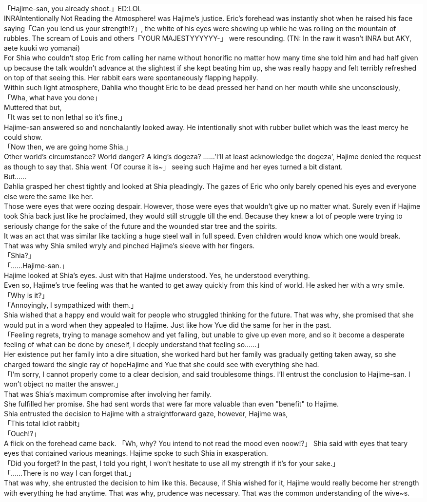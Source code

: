 「Hajime-san, you already shoot.」ED:LOL<br/>
INRAIntentionally Not Reading the Atmosphere! was Hajime’s justice. Eric’s forehead was instantly shot when he raised his face saying「Can you lend us your strength!?」, the white of his eyes were showing up while he was rolling on the mountain of rubbles. The scream of Louis and others「YOUR MAJESTYYYYYY-」 were resounding. (TN: In the raw it wasn’t INRA but AKY, aete kuuki wo yomanai)<br/>
For Shia who couldn’t stop Eric from calling her name without honorific no matter how many time she told him and had half given up because the talk wouldn’t advance at the slightest if she kept beating him up, she was really happy and felt terribly refreshed on top of that seeing this. Her rabbit ears were spontaneously flapping happily.<br/>
Within such light atmosphere, Dahlia who thought Eric to be dead pressed her hand on her mouth while she unconsciously,<br/>
「Wha, what have you done」<br/>
Muttered that but,<br/>
「It was set to non lethal so it’s fine.」<br/>
Hajime-san answered so and nonchalantly looked away. He intentionally shot with rubber bullet which was the least mercy he could show.<br/>
「Now then, we are going home Shia.」<br/>
Other world’s circumstance? World danger? A king’s dogeza? ……’I’ll at least acknowledge the dogeza’, Hajime denied the request as though to say that. Shia went「Of course it is~」 seeing such Hajime and her eyes turned a bit distant.<br/>
But……<br/>
Dahlia grasped her chest tightly and looked at Shia pleadingly. The gazes of Eric who only barely opened his eyes and everyone else were the same like her.<br/>
Those were eyes that were oozing despair. However, those were eyes that wouldn’t give up no matter what. Surely even if Hajime took Shia back just like he proclaimed, they would still struggle till the end. Because they knew a lot of people were trying to seriously change for the sake of the future and the wounded star tree and the spirits.<br/>
It was an act that was similar like tackling a huge steel wall in full speed. Even children would know which one would break.<br/>
That was why Shia smiled wryly and pinched Hajime’s sleeve with her fingers.<br/>
「Shia?」<br/>
「……Hajime-san.」<br/>
Hajime looked at Shia’s eyes. Just with that Hajime understood. Yes, he understood everything.<br/>
Even so, Hajime’s true feeling was that he wanted to get away quickly from this kind of world. He asked her with a wry smile.<br/>
「Why is it?」<br/>
「Annoyingly, I sympathized with them.」<br/>
Shia wished that a happy end would wait for people who struggled thinking for the future. That was why, she promised that she would put in a word when they appealed to Hajime. Just like how Yue did the same for her in the past.<br/>
「Feeling regrets, trying to manage somehow and yet failing, but unable to give up even more, and so it become a desperate feeling of what can be done by oneself, I deeply understand that feeling so……」<br/>
Her existence put her family into a dire situation, she worked hard but her family was gradually getting taken away, so she charged toward the single ray of hopeHajime and Yue that she could see with everything she had.<br/>
「I’m sorry, I cannot properly come to a clear decision, and said troublesome things. I’ll entrust the conclusion to Hajime-san. I won’t object no matter the answer.」<br/>
That was Shia’s maximum compromise after involving her family.<br/>
She fulfilled her promise. She had sent words that were far more valuable than even "benefit" to Hajime.<br/>
Shia entrusted the decision to Hajime with a straightforward gaze, however, Hajime was,<br/>
「This total idiot rabbit」<br/>
「Ouch!?」<br/>
A flick on the forehead came back. 「Wh, why? You intend to not read the mood even noow!?」 Shia said with eyes that teary eyes that contained various meanings. Hajime spoke to such Shia in exasperation.<br/>
「Did you forget? In the past, I told you right, I won’t hesitate to use all my strength if it’s for your sake.」<br/>
「……There is no way I can forget that.」<br/>
That was why, she entrusted the decision to him like this. Because, if Shia wished for it, Hajime would really become her strength with everything he had anytime. That was why, prudence was necessary. That was the common understanding of the wive~s.<br/>